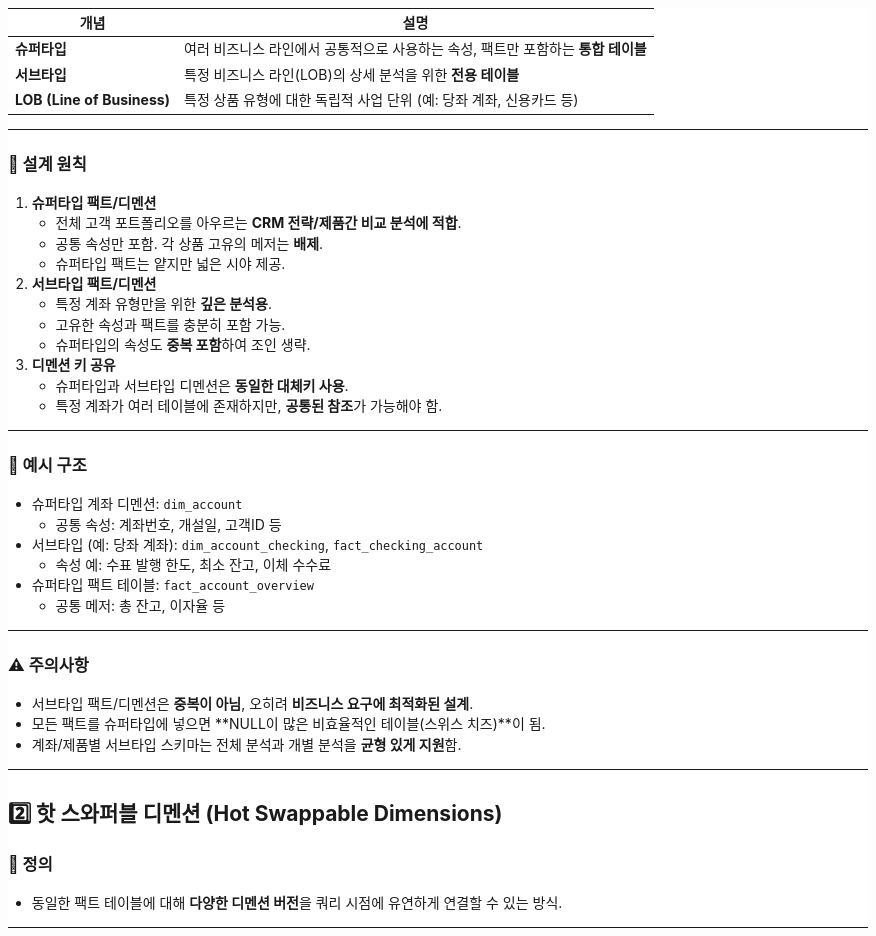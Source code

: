 | 개념 | 설명 |
| --- | --- |
| **슈퍼타입** | 여러 비즈니스 라인에서 공통적으로 사용하는 속성, 팩트만 포함하는 **통합 테이블** |
| **서브타입** | 특정 비즈니스 라인(LOB)의 상세 분석을 위한 **전용 테이블** |
| **LOB (Line of Business)** | 특정 상품 유형에 대한 독립적 사업 단위 (예: 당좌 계좌, 신용카드 등) |

---

### 🧩 설계 원칙

1. **슈퍼타입 팩트/디멘션**
    - 전체 고객 포트폴리오를 아우르는 **CRM 전략/제품간 비교 분석에 적합**.
    - 공통 속성만 포함. 각 상품 고유의 메저는 **배제**.
    - 슈퍼타입 팩트는 얕지만 넓은 시야 제공.
2. **서브타입 팩트/디멘션**
    - 특정 계좌 유형만을 위한 **깊은 분석용**.
    - 고유한 속성과 팩트를 충분히 포함 가능.
    - 슈퍼타입의 속성도 **중복 포함**하여 조인 생략.
3. **디멘션 키 공유**
    - 슈퍼타입과 서브타입 디멘션은 **동일한 대체키 사용**.
    - 특정 계좌가 여러 테이블에 존재하지만, **공통된 참조**가 가능해야 함.

---

### 📌 예시 구조

- 슈퍼타입 계좌 디멘션: `dim_account`
    - 공통 속성: 계좌번호, 개설일, 고객ID 등
- 서브타입 (예: 당좌 계좌): `dim_account_checking`, `fact_checking_account`
    - 속성 예: 수표 발행 한도, 최소 잔고, 이체 수수료
- 슈퍼타입 팩트 테이블: `fact_account_overview`
    - 공통 메저: 총 잔고, 이자율 등

---

### ⚠️ 주의사항

- 서브타입 팩트/디멘션은 **중복이 아님**, 오히려 **비즈니스 요구에 최적화된 설계**.
- 모든 팩트를 슈퍼타입에 넣으면 **NULL이 많은 비효율적인 테이블(스위스 치즈)**이 됨.
- 계좌/제품별 서브타입 스키마는 전체 분석과 개별 분석을 **균형 있게 지원**함.

---

## 2️⃣ 핫 스와퍼블 디멘션 (Hot Swappable Dimensions)

### 🧭 정의

- 동일한 팩트 테이블에 대해 **다양한 디멘션 버전**을 쿼리 시점에 유연하게 연결할 수 있는 방식.

---
